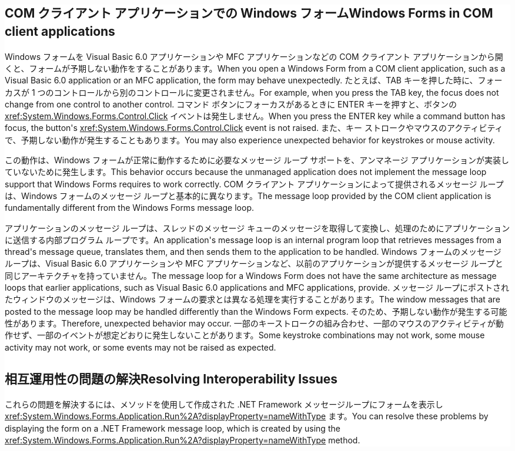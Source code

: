 ## <a name="windows-forms-in-com-client-applications"></a><span data-ttu-id="1f1ce-129">COM クライアント アプリケーションでの Windows フォーム</span><span class="sxs-lookup"><span data-stu-id="1f1ce-129">Windows Forms in COM client applications</span></span>  

 <span data-ttu-id="1f1ce-130">Windows フォームを Visual Basic 6.0 アプリケーションや MFC アプリケーションなどの COM クライアント アプリケーションから開くと、フォームが予期しない動作をすることがあります。</span><span class="sxs-lookup"><span data-stu-id="1f1ce-130">When you open a Windows Form from a COM client application, such as a Visual Basic 6.0 application or an MFC application, the form may behave unexpectedly.</span></span> <span data-ttu-id="1f1ce-131">たとえば、TAB キーを押した時に、フォーカスが 1 つのコントロールから別のコントロールに変更されません。</span><span class="sxs-lookup"><span data-stu-id="1f1ce-131">For example, when you press the TAB key, the focus does not change from one control to another control.</span></span> <span data-ttu-id="1f1ce-132">コマンド ボタンにフォーカスがあるときに ENTER キーを押すと、ボタンの <xref:System.Windows.Forms.Control.Click> イベントは発生しません。</span><span class="sxs-lookup"><span data-stu-id="1f1ce-132">When you press the ENTER key while a command button has focus, the button's <xref:System.Windows.Forms.Control.Click> event is not raised.</span></span> <span data-ttu-id="1f1ce-133">また、キー ストロークやマウスのアクティビティで、予期しない動作が発生することもあります。</span><span class="sxs-lookup"><span data-stu-id="1f1ce-133">You may also experience unexpected behavior for keystrokes or mouse activity.</span></span>  
  
 <span data-ttu-id="1f1ce-134">この動作は、Windows フォームが正常に動作するために必要なメッセージ ループ サポートを、アンマネージ アプリケーションが実装していないために発生します。</span><span class="sxs-lookup"><span data-stu-id="1f1ce-134">This behavior occurs because the unmanaged application does not implement the message loop support that Windows Forms requires to work correctly.</span></span> <span data-ttu-id="1f1ce-135">COM クライアント アプリケーションによって提供されるメッセージ ループは、Windows フォームのメッセージ ループと基本的に異なります。</span><span class="sxs-lookup"><span data-stu-id="1f1ce-135">The message loop provided by the COM client application is fundamentally different from the Windows Forms message loop.</span></span>  
  
 <span data-ttu-id="1f1ce-136">アプリケーションのメッセージ ループは、スレッドのメッセージ キューのメッセージを取得して変換し、処理のためにアプリケーションに送信する内部プログラム ループです。</span><span class="sxs-lookup"><span data-stu-id="1f1ce-136">An application's message loop is an internal program loop that retrieves messages from a thread's message queue, translates them, and then sends them to the application to be handled.</span></span> <span data-ttu-id="1f1ce-137">Windows フォームのメッセージ ループは、Visual Basic 6.0 アプリケーションや MFC アプリケーションなど、以前のアプリケーションが提供するメッセージ ループと同じアーキテクチャを持っていません。</span><span class="sxs-lookup"><span data-stu-id="1f1ce-137">The message loop for a Windows Form does not have the same architecture as message loops that earlier applications, such as Visual Basic 6.0 applications and MFC applications, provide.</span></span> <span data-ttu-id="1f1ce-138">メッセージ ループにポストされたウィンドウのメッセージは、Windows フォームの要求とは異なる処理を実行することがあります。</span><span class="sxs-lookup"><span data-stu-id="1f1ce-138">The window messages that are posted to the message loop may be handled differently than the Windows Form expects.</span></span> <span data-ttu-id="1f1ce-139">そのため、予期しない動作が発生する可能性があります。</span><span class="sxs-lookup"><span data-stu-id="1f1ce-139">Therefore, unexpected behavior may occur.</span></span> <span data-ttu-id="1f1ce-140">一部のキーストロークの組み合わせ、一部のマウスのアクティビティが動作せず、一部のイベントが想定どおりに発生しないことがあります。</span><span class="sxs-lookup"><span data-stu-id="1f1ce-140">Some keystroke combinations may not work, some mouse activity may not work, or some events may not be raised as expected.</span></span>  
  
## <a name="resolving-interoperability-issues"></a><span data-ttu-id="1f1ce-141">相互運用性の問題の解決</span><span class="sxs-lookup"><span data-stu-id="1f1ce-141">Resolving Interoperability Issues</span></span>  

 <span data-ttu-id="1f1ce-142">これらの問題を解決するには、メソッドを使用して作成された .NET Framework メッセージループにフォームを表示し <xref:System.Windows.Forms.Application.Run%2A?displayProperty=nameWithType> ます。</span><span class="sxs-lookup"><span data-stu-id="1f1ce-142">You can resolve these problems by displaying the form on a .NET Framework message loop, which is created by using the <xref:System.Windows.Forms.Application.Run%2A?displayProperty=nameWithType> method.</span></span>  
  